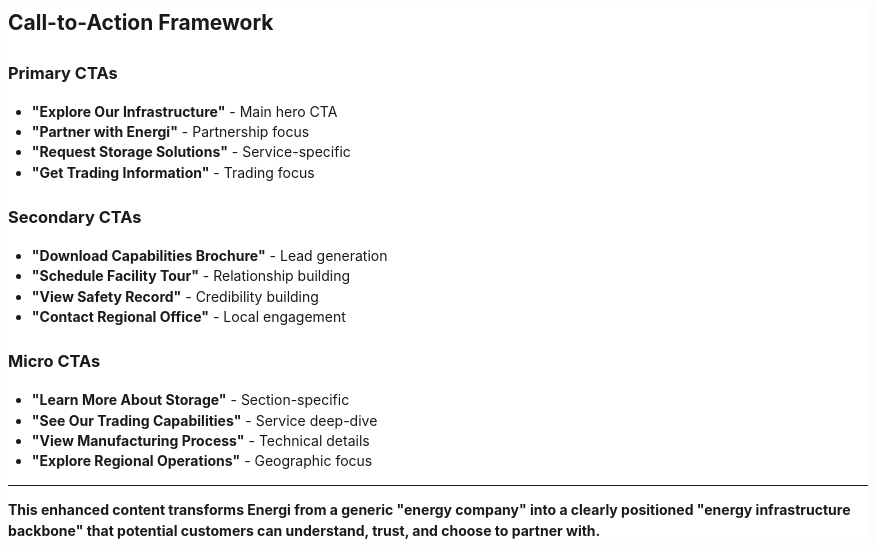## **Call-to-Action Framework**

### **Primary CTAs**
- **"Explore Our Infrastructure"** - Main hero CTA
- **"Partner with Energi"** - Partnership focus
- **"Request Storage Solutions"** - Service-specific
- **"Get Trading Information"** - Trading focus

### **Secondary CTAs**
- **"Download Capabilities Brochure"** - Lead generation
- **"Schedule Facility Tour"** - Relationship building
- **"View Safety Record"** - Credibility building
- **"Contact Regional Office"** - Local engagement

### **Micro CTAs**
- **"Learn More About Storage"** - Section-specific
- **"See Our Trading Capabilities"** - Service deep-dive
- **"View Manufacturing Process"** - Technical details
- **"Explore Regional Operations"** - Geographic focus

---

**This enhanced content transforms Energi from a generic "energy company" into a clearly positioned "energy infrastructure backbone" that potential customers can understand, trust, and choose to partner with.**